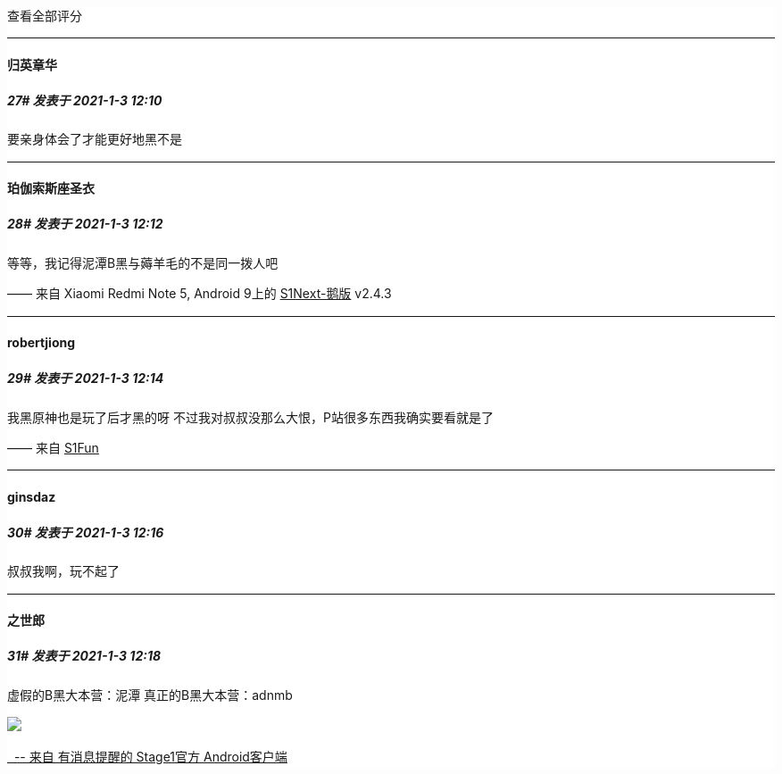 
查看全部评分


-----

####  归英章华  
##### 27#       发表于 2021-1-3 12:10


要亲身体会了才能更好地黑不是


-----

####  珀伽索斯座圣衣  
##### 28#       发表于 2021-1-3 12:12


等等，我记得泥潭B黑与薅羊毛的不是同一拨人吧

—— 来自 Xiaomi Redmi Note 5, Android 9上的 [S1Next-鹅版](https://github.com/ykrank/S1-Next/releases) v2.4.3


-----

####  robertjiong  
##### 29#       发表于 2021-1-3 12:14


我黑原神也是玩了后才黑的呀
不过我对叔叔没那么大恨，P站很多东西我确实要看就是了

—— 来自 [S1Fun](https://s1fun.koalcat.com)


-----

####  ginsdaz  
##### 30#       发表于 2021-1-3 12:16


叔叔我啊，玩不起了


-----

####  之世郎  
##### 31#       发表于 2021-1-3 12:18


虚假的B黑大本营：泥潭
真正的B黑大本营：adnmb

<img src="https://static.saraba1st.com/image/smiley/face2017/067.png" referrerpolicy="no-referrer">

[  -- 来自 有消息提醒的 Stage1官方 Android客户端](https://www.coolapk.com/apk/140634)

